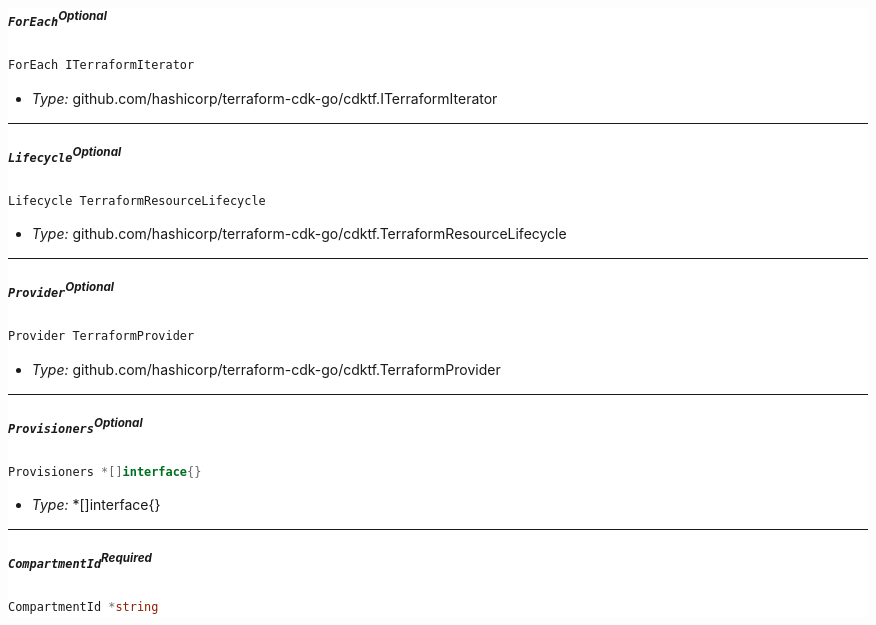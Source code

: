 ##### `ForEach`<sup>Optional</sup> <a name="ForEach" id="rhizo-co-terraform-provider-oci.dataOciDataSafeSecurityAssessmentSecurityFeatures.DataOciDataSafeSecurityAssessmentSecurityFeaturesConfig.property.forEach"></a>

```go
ForEach ITerraformIterator
```

- *Type:* github.com/hashicorp/terraform-cdk-go/cdktf.ITerraformIterator

---

##### `Lifecycle`<sup>Optional</sup> <a name="Lifecycle" id="rhizo-co-terraform-provider-oci.dataOciDataSafeSecurityAssessmentSecurityFeatures.DataOciDataSafeSecurityAssessmentSecurityFeaturesConfig.property.lifecycle"></a>

```go
Lifecycle TerraformResourceLifecycle
```

- *Type:* github.com/hashicorp/terraform-cdk-go/cdktf.TerraformResourceLifecycle

---

##### `Provider`<sup>Optional</sup> <a name="Provider" id="rhizo-co-terraform-provider-oci.dataOciDataSafeSecurityAssessmentSecurityFeatures.DataOciDataSafeSecurityAssessmentSecurityFeaturesConfig.property.provider"></a>

```go
Provider TerraformProvider
```

- *Type:* github.com/hashicorp/terraform-cdk-go/cdktf.TerraformProvider

---

##### `Provisioners`<sup>Optional</sup> <a name="Provisioners" id="rhizo-co-terraform-provider-oci.dataOciDataSafeSecurityAssessmentSecurityFeatures.DataOciDataSafeSecurityAssessmentSecurityFeaturesConfig.property.provisioners"></a>

```go
Provisioners *[]interface{}
```

- *Type:* *[]interface{}

---

##### `CompartmentId`<sup>Required</sup> <a name="CompartmentId" id="rhizo-co-terraform-provider-oci.dataOciDataSafeSecurityAssessmentSecurityFeatures.DataOciDataSafeSecurityAssessmentSecurityFeaturesConfig.property.compartmentId"></a>

```go
CompartmentId *string
```
